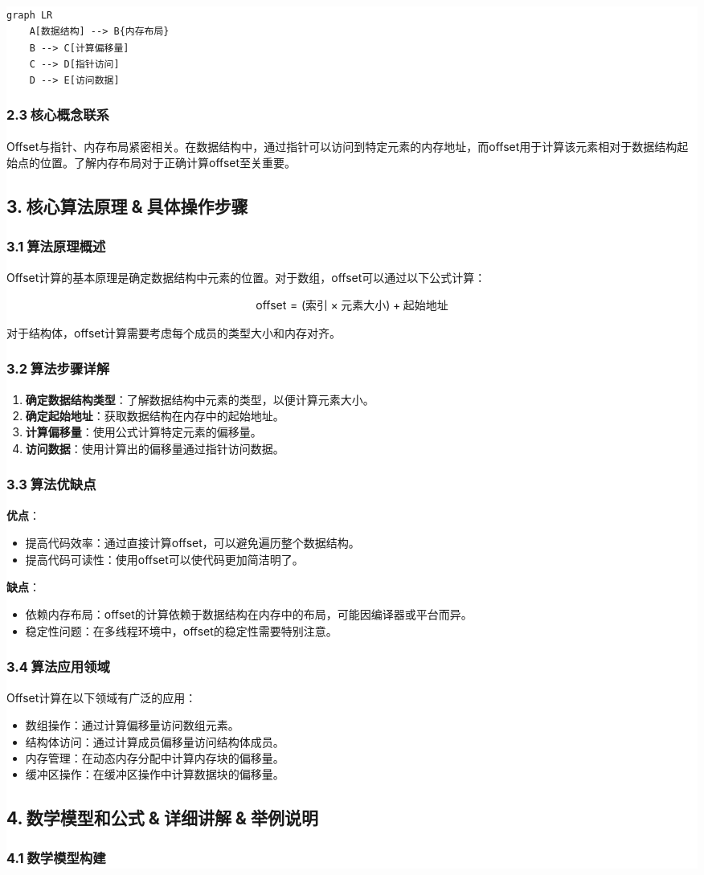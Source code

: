 ```mermaid
graph LR
    A[数据结构] --> B{内存布局}
    B --> C[计算偏移量]
    C --> D[指针访问]
    D --> E[访问数据]
```

### 2.3 核心概念联系

Offset与指针、内存布局紧密相关。在数据结构中，通过指针可以访问到特定元素的内存地址，而offset用于计算该元素相对于数据结构起始点的位置。了解内存布局对于正确计算offset至关重要。

## 3. 核心算法原理 & 具体操作步骤

### 3.1 算法原理概述

Offset计算的基本原理是确定数据结构中元素的位置。对于数组，offset可以通过以下公式计算：

$$
\text{offset} = (\text{索引} \times \text{元素大小}) + \text{起始地址}
$$

对于结构体，offset计算需要考虑每个成员的类型大小和内存对齐。

### 3.2 算法步骤详解

1. **确定数据结构类型**：了解数据结构中元素的类型，以便计算元素大小。
2. **确定起始地址**：获取数据结构在内存中的起始地址。
3. **计算偏移量**：使用公式计算特定元素的偏移量。
4. **访问数据**：使用计算出的偏移量通过指针访问数据。

### 3.3 算法优缺点

**优点**：
- 提高代码效率：通过直接计算offset，可以避免遍历整个数据结构。
- 提高代码可读性：使用offset可以使代码更加简洁明了。

**缺点**：
- 依赖内存布局：offset的计算依赖于数据结构在内存中的布局，可能因编译器或平台而异。
- 稳定性问题：在多线程环境中，offset的稳定性需要特别注意。

### 3.4 算法应用领域

Offset计算在以下领域有广泛的应用：

- 数组操作：通过计算偏移量访问数组元素。
- 结构体访问：通过计算成员偏移量访问结构体成员。
- 内存管理：在动态内存分配中计算内存块的偏移量。
- 缓冲区操作：在缓冲区操作中计算数据块的偏移量。

## 4. 数学模型和公式 & 详细讲解 & 举例说明

### 4.1 数学模型构建

